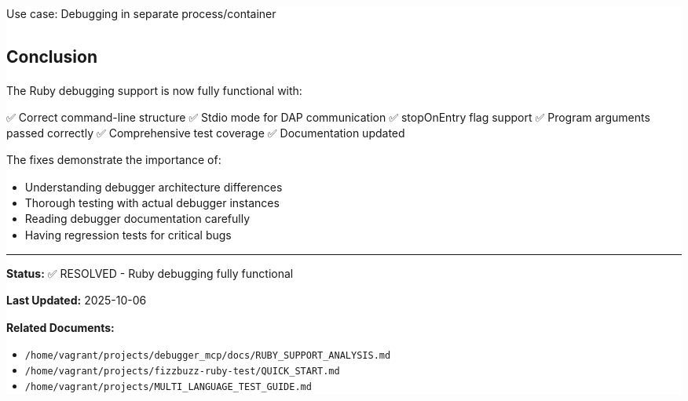 Use case: Debugging in separate process/container

## Conclusion

The Ruby debugging support is now fully functional with:

✅ Correct command-line structure
✅ Stdio mode for DAP communication
✅ stopOnEntry flag support
✅ Program arguments passed correctly
✅ Comprehensive test coverage
✅ Documentation updated

The fixes demonstrate the importance of:
- Understanding debugger architecture differences
- Thorough testing with actual debugger instances
- Reading debugger documentation carefully
- Having regression tests for critical bugs

---

**Status:** ✅ RESOLVED - Ruby debugging fully functional

**Last Updated:** 2025-10-06

**Related Documents:**
- `/home/vagrant/projects/debugger_mcp/docs/RUBY_SUPPORT_ANALYSIS.md`
- `/home/vagrant/projects/fizzbuzz-ruby-test/QUICK_START.md`
- `/home/vagrant/projects/MULTI_LANGUAGE_TEST_GUIDE.md`
